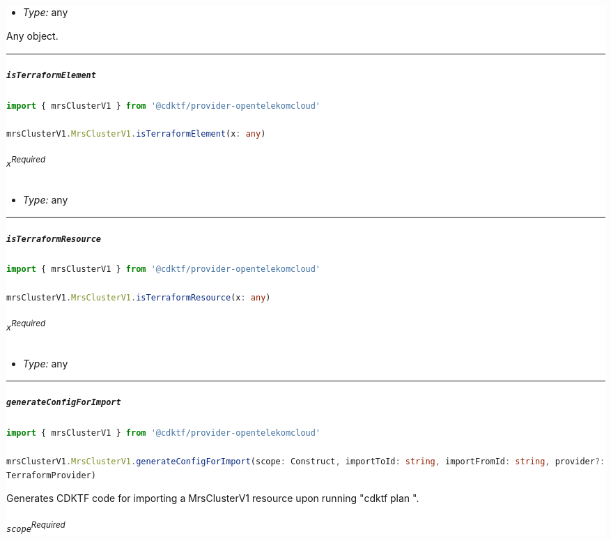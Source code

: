 - *Type:* any

Any object.

---

##### `isTerraformElement` <a name="isTerraformElement" id="@cdktf/provider-opentelekomcloud.mrsClusterV1.MrsClusterV1.isTerraformElement"></a>

```typescript
import { mrsClusterV1 } from '@cdktf/provider-opentelekomcloud'

mrsClusterV1.MrsClusterV1.isTerraformElement(x: any)
```

###### `x`<sup>Required</sup> <a name="x" id="@cdktf/provider-opentelekomcloud.mrsClusterV1.MrsClusterV1.isTerraformElement.parameter.x"></a>

- *Type:* any

---

##### `isTerraformResource` <a name="isTerraformResource" id="@cdktf/provider-opentelekomcloud.mrsClusterV1.MrsClusterV1.isTerraformResource"></a>

```typescript
import { mrsClusterV1 } from '@cdktf/provider-opentelekomcloud'

mrsClusterV1.MrsClusterV1.isTerraformResource(x: any)
```

###### `x`<sup>Required</sup> <a name="x" id="@cdktf/provider-opentelekomcloud.mrsClusterV1.MrsClusterV1.isTerraformResource.parameter.x"></a>

- *Type:* any

---

##### `generateConfigForImport` <a name="generateConfigForImport" id="@cdktf/provider-opentelekomcloud.mrsClusterV1.MrsClusterV1.generateConfigForImport"></a>

```typescript
import { mrsClusterV1 } from '@cdktf/provider-opentelekomcloud'

mrsClusterV1.MrsClusterV1.generateConfigForImport(scope: Construct, importToId: string, importFromId: string, provider?: TerraformProvider)
```

Generates CDKTF code for importing a MrsClusterV1 resource upon running "cdktf plan <stack-name>".

###### `scope`<sup>Required</sup> <a name="scope" id="@cdktf/provider-opentelekomcloud.mrsClusterV1.MrsClusterV1.generateConfigForImport.parameter.scope"></a>
